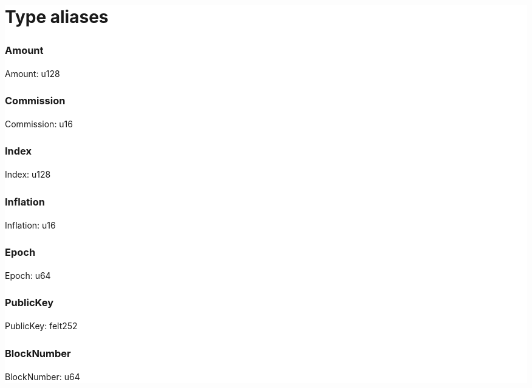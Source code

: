 # Type aliases
### Amount
Amount: u128

### Commission
Commission: u16

### Index
Index: u128

### Inflation
Inflation: u16

### Epoch
Epoch: u64

### PublicKey
PublicKey: felt252

### BlockNumber
BlockNumber: u64
